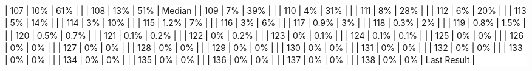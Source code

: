 | 107 | 10% | 61% |  |
| 108 | 13% | 51% | Median |
| 109 | 7% | 39% |  |
| 110 | 4% | 31% |  |
| 111 | 8% | 28% |  |
| 112 | 6% | 20% |  |
| 113 | 5% | 14% |  |
| 114 | 3% | 10% |  |
| 115 | 1.2% | 7% |  |
| 116 | 3% | 6% |  |
| 117 | 0.9% | 3% |  |
| 118 | 0.3% | 2% |  |
| 119 | 0.8% | 1.5% |  |
| 120 | 0.5% | 0.7% |  |
| 121 | 0.1% | 0.2% |  |
| 122 | 0% | 0.2% |  |
| 123 | 0% | 0.1% |  |
| 124 | 0.1% | 0.1% |  |
| 125 | 0% | 0% |  |
| 126 | 0% | 0% |  |
| 127 | 0% | 0% |  |
| 128 | 0% | 0% |  |
| 129 | 0% | 0% |  |
| 130 | 0% | 0% |  |
| 131 | 0% | 0% |  |
| 132 | 0% | 0% |  |
| 133 | 0% | 0% |  |
| 134 | 0% | 0% |  |
| 135 | 0% | 0% |  |
| 136 | 0% | 0% |  |
| 137 | 0% | 0% |  |
| 138 | 0% | 0% | Last Result |
